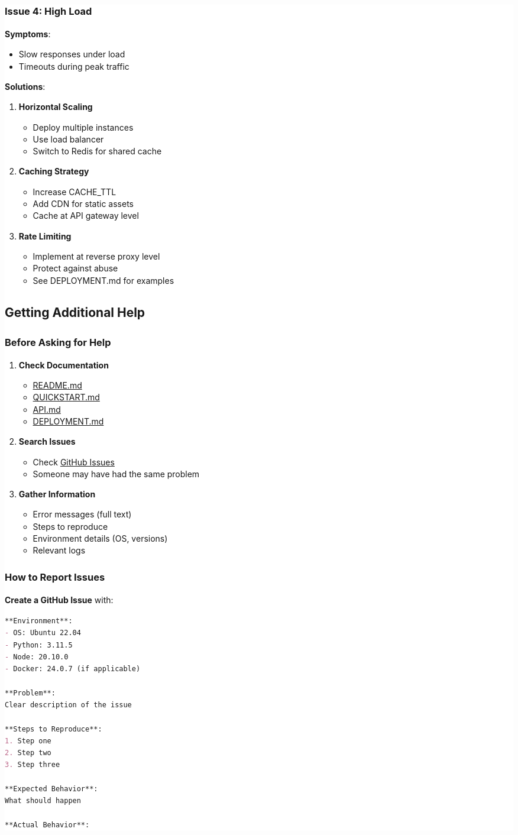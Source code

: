 ### Issue 4: High Load

**Symptoms**:
- Slow responses under load
- Timeouts during peak traffic

**Solutions**:

1. **Horizontal Scaling**
   - Deploy multiple instances
   - Use load balancer
   - Switch to Redis for shared cache

2. **Caching Strategy**
   - Increase CACHE_TTL
   - Add CDN for static assets
   - Cache at API gateway level

3. **Rate Limiting**
   - Implement at reverse proxy level
   - Protect against abuse
   - See DEPLOYMENT.md for examples

## Getting Additional Help

### Before Asking for Help

1. **Check Documentation**
   - [README.md](../README.md)
   - [QUICKSTART.md](QUICKSTART.md)
   - [API.md](API.md)
   - [DEPLOYMENT.md](DEPLOYMENT.md)

2. **Search Issues**
   - Check [GitHub Issues](https://github.com/Nabeel70/Is-It-Rain/issues)
   - Someone may have had the same problem

3. **Gather Information**
   - Error messages (full text)
   - Steps to reproduce
   - Environment details (OS, versions)
   - Relevant logs

### How to Report Issues

**Create a GitHub Issue** with:

```markdown
**Environment**:
- OS: Ubuntu 22.04
- Python: 3.11.5
- Node: 20.10.0
- Docker: 24.0.7 (if applicable)

**Problem**:
Clear description of the issue

**Steps to Reproduce**:
1. Step one
2. Step two
3. Step three

**Expected Behavior**:
What should happen

**Actual Behavior**:
```